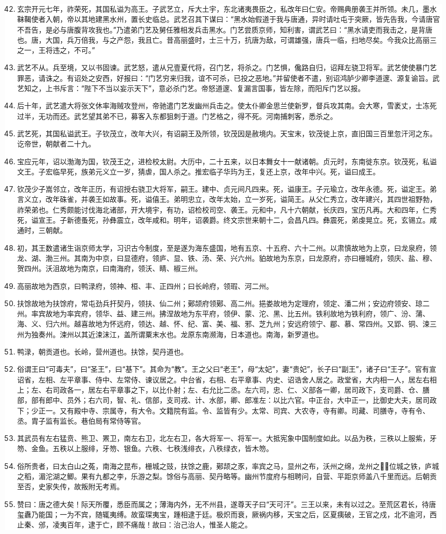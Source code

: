 42. <span id="列传第一百四十四_北狄-42"></span>
玄宗开元七年，祚荣死，其国私谥为高王。子武艺立，斥大土宇，东北诸夷畏臣之，私改年曰仁安。帝赐典册袭王并所领。未几，墨水靺鞨使者入朝，帝以其地建黑水州，置长史临总。武艺召其下谋曰：“黑水始假道于我与唐通，异时请吐屯于突厥，皆先告我，今请唐官不吾告，是必与唐腹背攻我也。”乃遣弟门艺及舅任雅相发兵击黑水。门艺尝质京师，知利害，谓武艺曰：“黑水请吏而我击之，是背唐也。唐，大国，兵万倍我，与之产怨，我且亡。昔高丽盛时，士三十万，抗唐为敌，可谓雄强，唐兵一临，扫地尽矣。今我众比高丽三之一，王将违之，不可。”

43. <span id="列传第一百四十四_北狄-43"></span>
武艺不从。兵至境，又以书固谏。武艺怒，遣从兄壹夏代将，召门艺，将杀之。门艺惧，儳路自归，诏拜左骁卫将军。武艺使使暴门艺罪恶，请诛之。有诏处之安西，好报曰：“门艺穷来归我，谊不可杀，已投之恶地。”并留使者不遣，别诏鸿胪少卿李道邃、源复谕旨。武艺知之，上书斥言：“陛下不当以妄示天下”，意必杀门艺。帝怒道邃、复漏言国事，皆左除，而阳斥门艺以报。

44. <span id="列传第一百四十四_北狄-44"></span>
后十年，武艺遣大将张文休率海贼攻登州，帝驰遣门艺发幽州兵击之。使太仆卿金思兰使新罗，督兵攻其南。会大寒，雪袤丈，士冻死过半，无功而还。武艺望其弟不已，募客入东都狙刺于道。门艺格之，得不死。河南捕刺客，悉杀之。

45. <span id="列传第一百四十四_北狄-45"></span>
武艺死，其国私谥武王。子钦茂立，改年大兴，有诏嗣王及所领，钦茂因是赦境内。天宝末，钦茂徙上京，直旧国三百里忽汗河之东。讫帝世，朝献者二十九。

46. <span id="列传第一百四十四_北狄-46"></span>
宝应元年，诏以渤海为国，钦茂王之，进检校太尉。大历中，二十五来，以日本舞女十一献诸朝。贞元时，东南徙东京。钦茂死，私谥文王。子宏临早死，族弟元义立一岁，猜虐，国人杀之。推宏临子华玙为王，复还上京，改年中兴。死，谥曰成王。

47. <span id="列传第一百四十四_北狄-47"></span>
钦茂少子嵩邻立，改年正历，有诏授右骁卫大将军，嗣王。建中、贞元间凡四来。死，谥康王。子元瑜立，改年永德。死，谥定王。弟言义立，改年硃雀，并袭王如故事。死，谥僖王。弟明忠立，改年太始，立一岁死，谥简王。从父仁秀立，改年建兴，其四世祖野勃，祚荣弟也。仁秀颇能讨伐海北诸部，开大境宇，有功，诏检校司空、袭王。元和中，凡十六朝献，长庆四，宝历凡再。大和四年，仁秀死，谥宣王。子新德蚤死，孙彝震立，改年咸和。明年，诏袭爵。终文宗世来朝十二，会昌凡四。彝震死，弟虔晃立。死，玄锡立。咸通时，三朝献。

48. <span id="列传第一百四十四_北狄-48"></span>
初，其王数遣诸生诣京师太学，习识古今制度，至是遂为海东盛国，地有五京、十五府、六十二州。以肃慎故地为上京，曰龙泉府，领龙、湖、渤三州。其南为中京，曰显德府，领庐、显、铁、汤、荣、兴六州。貃故地为东京，曰龙原府，亦曰栅城府，领庆、盐、穆、贺四州。沃沮故地为南京，曰南海府，领沃、睛、椒三州。

49. <span id="列传第一百四十四_北狄-49"></span>
高丽故地为西京，曰鸭渌府，领神、桓、丰、正四州；曰长岭府，领瑕、河二州。

50. <span id="列传第一百四十四_北狄-50"></span>
扶馀故地为扶馀府，常屯劲兵扞契丹，领扶、仙二州；鄚颉府领鄚、高二州。挹娄故地为定理府，领定、潘二州；安边府领安、琼二州。率宾故地为率宾府，领华、益、建三州。拂涅故地为东平府，领伊、蒙、沱、黑、比五州。铁利故地为铁利府，领广、汾、蒲、海、义、归六州。越喜故地为怀远府，领达、越、怀、纪、富、美、福、邪、芝九州；安远府领宁、郿、慕、常四州。又郢、铜、涑三州为独奏州。涑州以其近涑沫江，盖所谓粟末水也。龙原东南濒海，日本道也。南海，新罗道也。

51. <span id="列传第一百四十四_北狄-51"></span>
鸭渌，朝贡道也。长岭，营州道也。扶馀，契丹道也。

52. <span id="列传第一百四十四_北狄-52"></span>
俗谓王曰“可毒夫”，曰“圣王”，曰“基下”。其命为“教”。王之父曰“老王”，母“太妃”，妻“贵妃”，长子曰“副王”，诸子曰“王子”。官有宣诏省，左相、左平章事、侍中、左常侍、谏议居之。中台省，右相、右平章事、内史、诏诰舍人居之。政堂省，大内相一人，居左右相上；左、右司政各一，居左右平章事之下，以比仆射；左、右允比二丞。左六司，忠、仁、义部各一卿，居司政下，支司爵、仓、膳部，部有郎中、员外；右六司，智、礼、信部，支司戎、计、水部，卿、郎准左：以比六官。中正台，大中正一，比御史大夫，居司政下；少正一。又有殿中寺、宗属寺，有大令。文籍院有监。令、监皆有少。太常、司宾、大农寺，寺有卿。司藏、司膳寺，寺有令、丞。胄子监有监长。巷伯局有常侍等官。

53. <span id="列传第一百四十四_北狄-53"></span>
其武员有左右猛贲、熊卫、罴卫，南左右卫，北左右卫，各大将军一、将军一。大抵宪象中国制度如此。以品为秩，三秩以上服紫，牙笏、金鱼。五秩以上服绯，牙笏、银鱼。六秩、七秩浅绯衣，八秩绿衣，皆木笏。

54. <span id="列传第一百四十四_北狄-54"></span>
俗所贵者，曰太白山之菟，南海之昆布，栅城之豉，扶馀之鹿，鄚颉之豕，率宾之马，显州之布，沃州之绵，龙州之，位城之铁，庐城之稻，湄沱湖之鲫。果有九都之李，乐游之梨。馀俗与高丽、契丹略等。幽州节度府与相聘问，自营、平距京师盖八千里而远。后朝贡至否，史家失传，故叛附无考焉。

55. <span id="列传第一百四十四_北狄-55"></span>
赞曰：唐之德大矣！际天所覆，悉臣而属之；薄海内外，无不州县，遂尊天子曰“天可汗”。三王以来，未有以过之。至荒区君长，待唐玺纛乃能国；一为不宾，随辄夷缚。故蛮琛夷宝，踵相逮于廷。极炽而衰，厥祸内移，天宝之后，区夏痍破，王官之戍，北不逾河，西止秦、邠，凌夷百年，逮于亡，顾不痛哉！故曰：治己治人，惟圣人能之。
